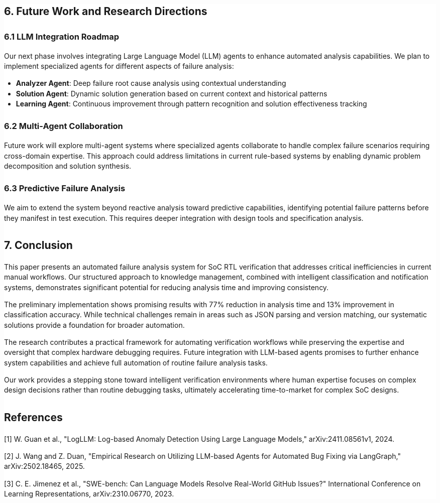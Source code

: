 ## 6. Future Work and Research Directions

### 6.1 LLM Integration Roadmap

Our next phase involves integrating Large Language Model (LLM) agents to enhance automated analysis capabilities. We plan to implement specialized agents for different aspects of failure analysis:

- **Analyzer Agent**: Deep failure root cause analysis using contextual understanding
- **Solution Agent**: Dynamic solution generation based on current context and historical patterns  
- **Learning Agent**: Continuous improvement through pattern recognition and solution effectiveness tracking

### 6.2 Multi-Agent Collaboration

Future work will explore multi-agent systems where specialized agents collaborate to handle complex failure scenarios requiring cross-domain expertise. This approach could address limitations in current rule-based systems by enabling dynamic problem decomposition and solution synthesis.

### 6.3 Predictive Failure Analysis

We aim to extend the system beyond reactive analysis toward predictive capabilities, identifying potential failure patterns before they manifest in test execution. This requires deeper integration with design tools and specification analysis.

## 7. Conclusion

This paper presents an automated failure analysis system for SoC RTL verification that addresses critical inefficiencies in current manual workflows. Our structured approach to knowledge management, combined with intelligent classification and notification systems, demonstrates significant potential for reducing analysis time and improving consistency.

The preliminary implementation shows promising results with 77% reduction in analysis time and 13% improvement in classification accuracy. While technical challenges remain in areas such as JSON parsing and version matching, our systematic solutions provide a foundation for broader automation.

The research contributes a practical framework for automating verification workflows while preserving the expertise and oversight that complex hardware debugging requires. Future integration with LLM-based agents promises to further enhance system capabilities and achieve full automation of routine failure analysis tasks.

Our work provides a stepping stone toward intelligent verification environments where human expertise focuses on complex design decisions rather than routine debugging tasks, ultimately accelerating time-to-market for complex SoC designs.

## References

[1] W. Guan et al., "LogLLM: Log-based Anomaly Detection Using Large Language Models," arXiv:2411.08561v1, 2024.

[2] J. Wang and Z. Duan, "Empirical Research on Utilizing LLM-based Agents for Automated Bug Fixing via LangGraph," arXiv:2502.18465, 2025.

[3] C. E. Jimenez et al., "SWE-bench: Can Language Models Resolve Real-World GitHub Issues?" International Conference on Learning Representations, arXiv:2310.06770, 2023.
